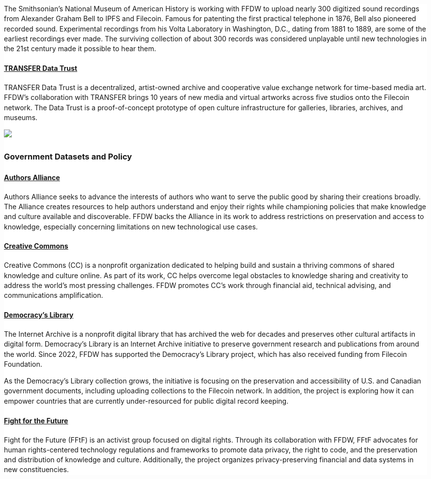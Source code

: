 The Smithsonian’s National Museum of American History is working with FFDW to upload nearly 300 digitized sound recordings from Alexander Graham Bell to IPFS and Filecoin. Famous for patenting the first practical telephone in 1876, Bell also pioneered recorded sound. Experimental recordings from his Volta Laboratory in Washington, D.C., dating from 1881 to 1889, are some of the earliest recordings ever made. The surviving collection of about 300 records was considered unplayable until new technologies in the 21st century made it possible to hear them.

#### [TRANSFER Data Trust](https://transfergallery.com/data-trust/)

TRANSFER Data Trust is a decentralized, artist-owned archive and cooperative value exchange network for time-based media art. FFDW’s collaboration with TRANSFER brings 10 years of new media and virtual artworks across five studios onto the Filecoin network. The Data Trust is a proof-of-concept prototype of open culture infrastructure for galleries, libraries, archives, and museums.

![](/assets/images/policy.webp)

### Government Datasets and Policy 

#### [Authors Alliance](https://www.authorsalliance.org/)

Authors Alliance seeks to advance the interests of authors who want to serve the public good by sharing their creations broadly. The Alliance creates resources to help authors understand and enjoy their rights while championing policies that make knowledge and culture available and discoverable. FFDW backs the Alliance in its work to address restrictions on preservation and access to knowledge, especially concerning limitations on new technological use cases.  

#### [Creative Commons](https://creativecommons.org/)

Creative Commons (CC) is a nonprofit organization dedicated to helping build and sustain a thriving commons of shared knowledge and culture online. As part of its work, CC helps overcome legal obstacles to knowledge sharing and creativity to address the world’s most pressing challenges. FFDW promotes CC’s work through financial aid, technical advising, and communications amplification.  

#### [Democracy’s Library](https://archive.org/details/democracys-library)

The Internet Archive is a nonprofit digital library that has archived the web for decades and preserves other cultural artifacts in digital form. Democracy’s Library is an Internet Archive initiative to preserve government research and publications from around the world. Since 2022, FFDW has supported the Democracy’s Library project, which has also received funding from Filecoin Foundation. 

As the Democracy’s Library collection grows, the initiative is focusing on the preservation and accessibility of U.S. and Canadian government documents, including uploading collections to the Filecoin network. In addition, the project is exploring how it can empower countries that are currently under-resourced for public digital record keeping.   

#### [Fight for the Future](https://www.fightforthefuture.org/)

Fight for the Future (FFtF) is an activist group focused on digital rights. Through its collaboration with FFDW, FFtF advocates for human rights-centered technology regulations and frameworks to promote data privacy, the right to code, and the preservation and distribution of knowledge and culture. Additionally, the project organizes privacy-preserving financial and data systems in new constituencies. 
